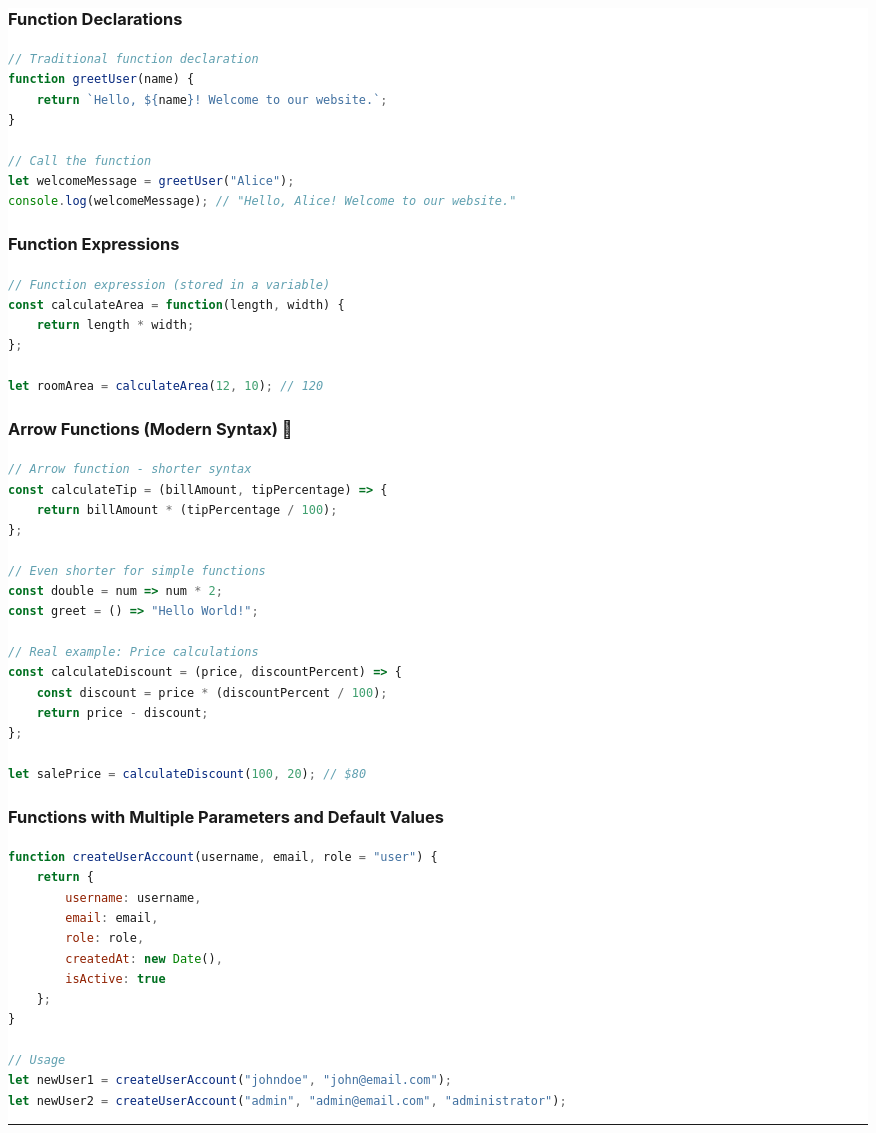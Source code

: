### Function Declarations

```javascript
// Traditional function declaration
function greetUser(name) {
    return `Hello, ${name}! Welcome to our website.`;
}

// Call the function
let welcomeMessage = greetUser("Alice");
console.log(welcomeMessage); // "Hello, Alice! Welcome to our website."
```

### Function Expressions

```javascript
// Function expression (stored in a variable)
const calculateArea = function(length, width) {
    return length * width;
};

let roomArea = calculateArea(12, 10); // 120
```

### Arrow Functions (Modern Syntax) 🏹

```javascript
// Arrow function - shorter syntax
const calculateTip = (billAmount, tipPercentage) => {
    return billAmount * (tipPercentage / 100);
};

// Even shorter for simple functions
const double = num => num * 2;
const greet = () => "Hello World!";

// Real example: Price calculations
const calculateDiscount = (price, discountPercent) => {
    const discount = price * (discountPercent / 100);
    return price - discount;
};

let salePrice = calculateDiscount(100, 20); // $80
```

### Functions with Multiple Parameters and Default Values

```javascript
function createUserAccount(username, email, role = "user") {
    return {
        username: username,
        email: email,
        role: role,
        createdAt: new Date(),
        isActive: true
    };
}

// Usage
let newUser1 = createUserAccount("johndoe", "john@email.com");
let newUser2 = createUserAccount("admin", "admin@email.com", "administrator");
```

---